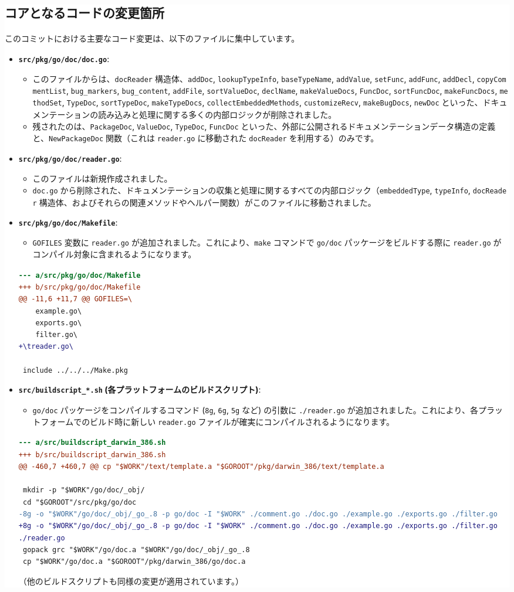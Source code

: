 ## コアとなるコードの変更箇所

このコミットにおける主要なコード変更は、以下のファイルに集中しています。

*   **`src/pkg/go/doc/doc.go`**:
    *   このファイルからは、`docReader` 構造体、`addDoc`, `lookupTypeInfo`, `baseTypeName`, `addValue`, `setFunc`, `addFunc`, `addDecl`, `copyCommentList`, `bug_markers`, `bug_content`, `addFile`, `sortValueDoc`, `declName`, `makeValueDocs`, `FuncDoc`, `sortFuncDoc`, `makeFuncDocs`, `methodSet`, `TypeDoc`, `sortTypeDoc`, `makeTypeDocs`, `collectEmbeddedMethods`, `customizeRecv`, `makeBugDocs`, `newDoc` といった、ドキュメンテーションの読み込みと処理に関する多くの内部ロジックが削除されました。
    *   残されたのは、`PackageDoc`, `ValueDoc`, `TypeDoc`, `FuncDoc` といった、外部に公開されるドキュメンテーションデータ構造の定義と、`NewPackageDoc` 関数（これは `reader.go` に移動された `docReader` を利用する）のみです。

*   **`src/pkg/go/doc/reader.go`**:
    *   このファイルは新規作成されました。
    *   `doc.go` から削除された、ドキュメンテーションの収集と処理に関するすべての内部ロジック（`embeddedType`, `typeInfo`, `docReader` 構造体、およびそれらの関連メソッドやヘルパー関数）がこのファイルに移動されました。

*   **`src/pkg/go/doc/Makefile`**:
    *   `GOFILES` 変数に `reader.go` が追加されました。これにより、`make` コマンドで `go/doc` パッケージをビルドする際に `reader.go` がコンパイル対象に含まれるようになります。

    ```diff
    --- a/src/pkg/go/doc/Makefile
    +++ b/src/pkg/go/doc/Makefile
    @@ -11,6 +11,7 @@ GOFILES=\
     	example.go\
     	exports.go\
     	filter.go\
    +\treader.go\

     include ../../../Make.pkg
    ```

*   **`src/buildscript_*.sh` (各プラットフォームのビルドスクリプト)**:
    *   `go/doc` パッケージをコンパイルするコマンド (`8g`, `6g`, `5g` など) の引数に `./reader.go` が追加されました。これにより、各プラットフォームでのビルド時に新しい `reader.go` ファイルが確実にコンパイルされるようになります。

    ```diff
    --- a/src/buildscript_darwin_386.sh
    +++ b/src/buildscript_darwin_386.sh
    @@ -460,7 +460,7 @@ cp "$WORK"/text/template.a "$GOROOT"/pkg/darwin_386/text/template.a

     mkdir -p "$WORK"/go/doc/_obj/
     cd "$GOROOT"/src/pkg/go/doc
    -8g -o "$WORK"/go/doc/_obj/_go_.8 -p go/doc -I "$WORK" ./comment.go ./doc.go ./example.go ./exports.go ./filter.go
    +8g -o "$WORK"/go/doc/_obj/_go_.8 -p go/doc -I "$WORK" ./comment.go ./doc.go ./example.go ./exports.go ./filter.go ./reader.go
     gopack grc "$WORK"/go/doc.a "$WORK"/go/doc/_obj/_go_.8
     cp "$WORK"/go/doc.a "$GOROOT"/pkg/darwin_386/go/doc.a
    ```
    （他のビルドスクリプトも同様の変更が適用されています。）
